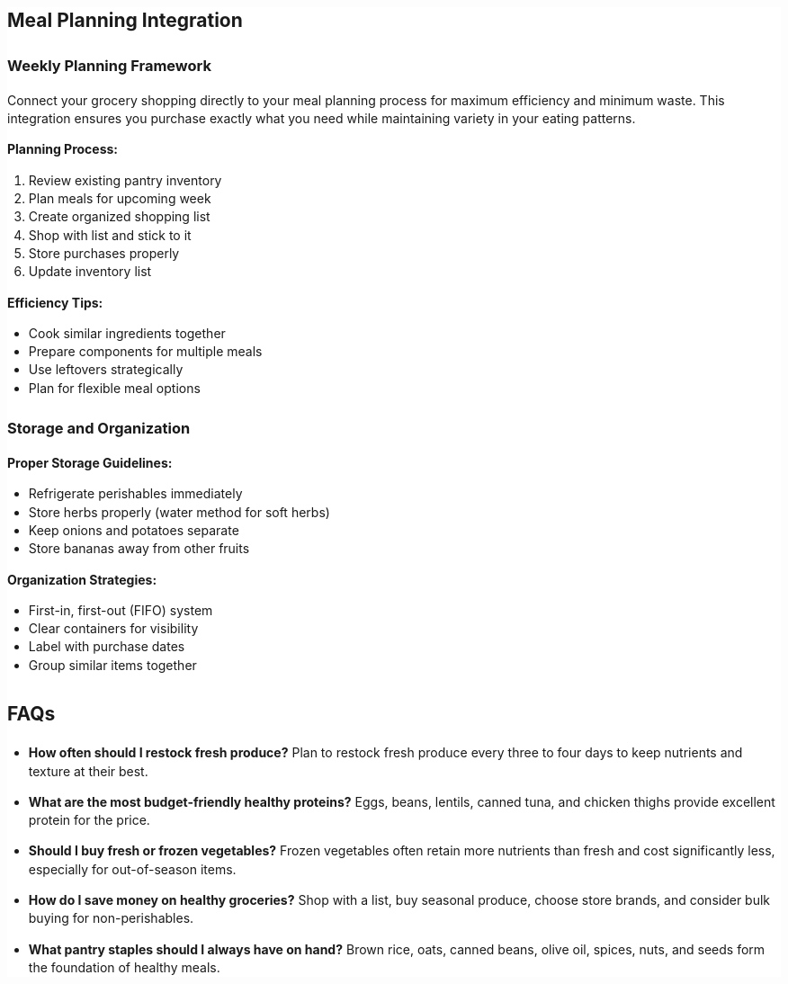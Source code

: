 ## Meal Planning Integration

### Weekly Planning Framework

Connect your grocery shopping directly to your meal planning process for maximum efficiency and minimum waste. This integration ensures you purchase exactly what you need while maintaining variety in your eating patterns.

**Planning Process:**
1. Review existing pantry inventory
2. Plan meals for upcoming week
3. Create organized shopping list
4. Shop with list and stick to it
5. Store purchases properly
6. Update inventory list

**Efficiency Tips:**
- Cook similar ingredients together
- Prepare components for multiple meals
- Use leftovers strategically
- Plan for flexible meal options

### Storage and Organization

**Proper Storage Guidelines:**
- Refrigerate perishables immediately
- Store herbs properly (water method for soft herbs)
- Keep onions and potatoes separate
- Store bananas away from other fruits

**Organization Strategies:**
- First-in, first-out (FIFO) system
- Clear containers for visibility
- Label with purchase dates
- Group similar items together

## FAQs

- **How often should I restock fresh produce?**
  Plan to restock fresh produce every three to four days to keep nutrients and texture at their best.

- **What are the most budget-friendly healthy proteins?**
  Eggs, beans, lentils, canned tuna, and chicken thighs provide excellent protein for the price.

- **Should I buy fresh or frozen vegetables?**
  Frozen vegetables often retain more nutrients than fresh and cost significantly less, especially for out-of-season items.

- **How do I save money on healthy groceries?**
  Shop with a list, buy seasonal produce, choose store brands, and consider bulk buying for non-perishables.

- **What pantry staples should I always have on hand?**
  Brown rice, oats, canned beans, olive oil, spices, nuts, and seeds form the foundation of healthy meals.

